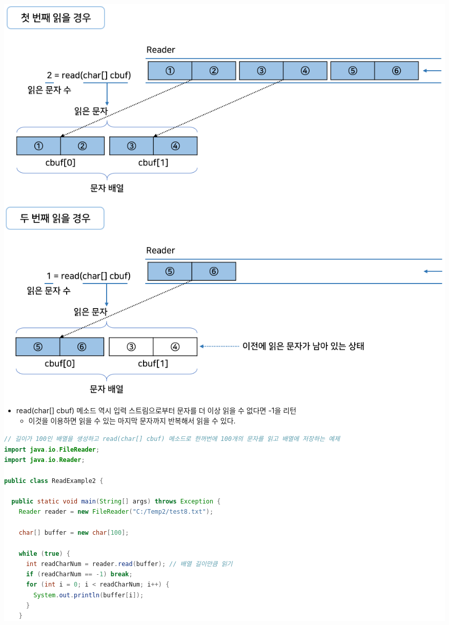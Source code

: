 ![](./img/ReaderRead2.PNG)

![](./img/ReaderRead2_2.PNG)

- read(char[] cbuf) 메소드 역시 입력 스트림으로부터 문자를 더 이상 읽을 수 없다면 -1을 리턴
  - 이것을 이용하면 읽을 수 있는 마지막 문자까지 반복해서 읽을 수 있다.

```java
// 길이가 100인 배열을 생성하고 read(char[] cbuf) 메소드로 한꺼번에 100개의 문자를 읽고 배열에 저장하는 예제
import java.io.FileReader;
import java.io.Reader;

public class ReadExample2 {

  public static void main(String[] args) throws Exception {
    Reader reader = new FileReader("C:/Temp2/test8.txt");

    char[] buffer = new char[100];

    while (true) {
      int readCharNum = reader.read(buffer); // 배열 길이만큼 읽기
      if (readCharNum == -1) break;
      for (int i = 0; i < readCharNum; i++) {
        System.out.println(buffer[i]);
      }
    }

```
